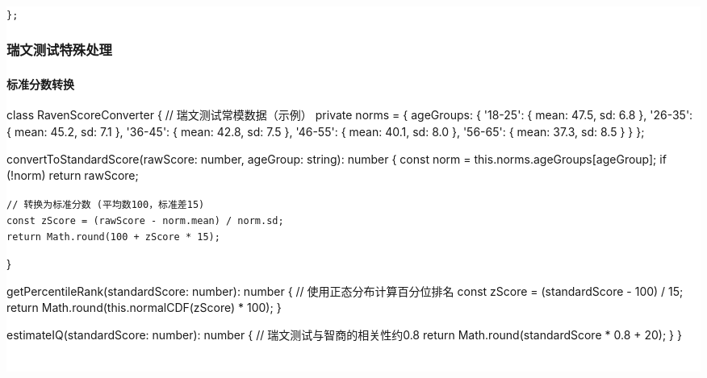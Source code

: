 ```
};
```

### 瑞文测试特殊处理

#### 标准分数转换
class RavenScoreConverter {
  // 瑞文测试常模数据（示例）
  private norms = {
    ageGroups: {
      '18-25': { mean: 47.5, sd: 6.8 },
      '26-35': { mean: 45.2, sd: 7.1 },
      '36-45': { mean: 42.8, sd: 7.5 },
      '46-55': { mean: 40.1, sd: 8.0 },
      '56-65': { mean: 37.3, sd: 8.5 }
    }
  };
  
  convertToStandardScore(rawScore: number, ageGroup: string): number {
    const norm = this.norms.ageGroups[ageGroup];
    if (!norm) return rawScore;
    
    // 转换为标准分数 (平均数100，标准差15)
    const zScore = (rawScore - norm.mean) / norm.sd;
    return Math.round(100 + zScore * 15);
  }
  
  getPercentileRank(standardScore: number): number {
    // 使用正态分布计算百分位排名
    const zScore = (standardScore - 100) / 15;
    return Math.round(this.normalCDF(zScore) * 100);
  }
  
  estimateIQ(standardScore: number): number {
    // 瑞文测试与智商的相关性约0.8
    return Math.round(standardScore * 0.8 + 20);
  }
}
```


